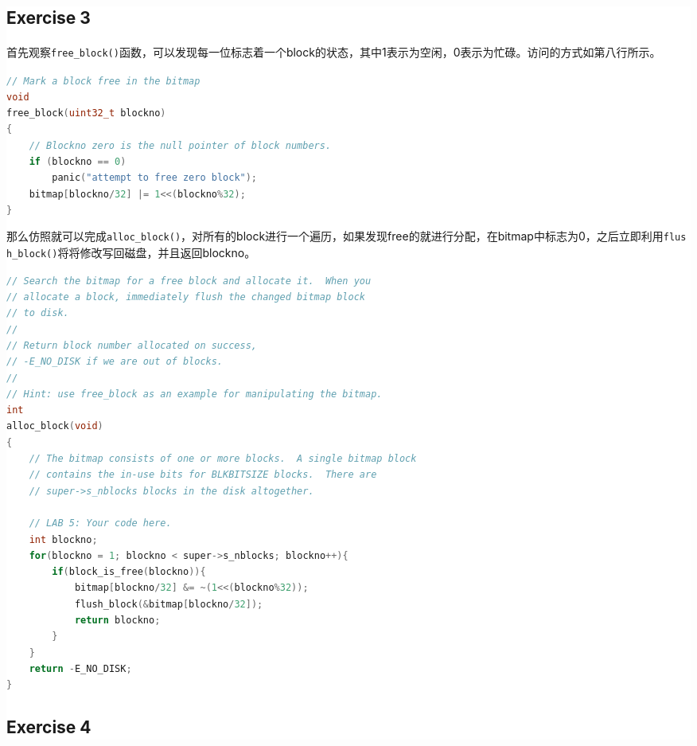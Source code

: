 

## Exercise 3

首先观察`free_block()`函数，可以发现每一位标志着一个block的状态，其中1表示为空闲，0表示为忙碌。访问的方式如第八行所示。

```c
// Mark a block free in the bitmap
void
free_block(uint32_t blockno)
{
	// Blockno zero is the null pointer of block numbers.
	if (blockno == 0)
		panic("attempt to free zero block");
	bitmap[blockno/32] |= 1<<(blockno%32);
}
```

那么仿照就可以完成`alloc_block()`，对所有的block进行一个遍历，如果发现free的就进行分配，在bitmap中标志为0，之后立即利用`flush_block()`将将修改写回磁盘，并且返回blockno。

```c
// Search the bitmap for a free block and allocate it.  When you
// allocate a block, immediately flush the changed bitmap block
// to disk.
//
// Return block number allocated on success,
// -E_NO_DISK if we are out of blocks.
//
// Hint: use free_block as an example for manipulating the bitmap.
int
alloc_block(void)
{
	// The bitmap consists of one or more blocks.  A single bitmap block
	// contains the in-use bits for BLKBITSIZE blocks.  There are
	// super->s_nblocks blocks in the disk altogether.

	// LAB 5: Your code here.
	int blockno;
	for(blockno = 1; blockno < super->s_nblocks; blockno++){
		if(block_is_free(blockno)){
			bitmap[blockno/32] &= ~(1<<(blockno%32));
			flush_block(&bitmap[blockno/32]);
			return blockno;
		}
	}
	return -E_NO_DISK;
}	
```



## Exercise 4

